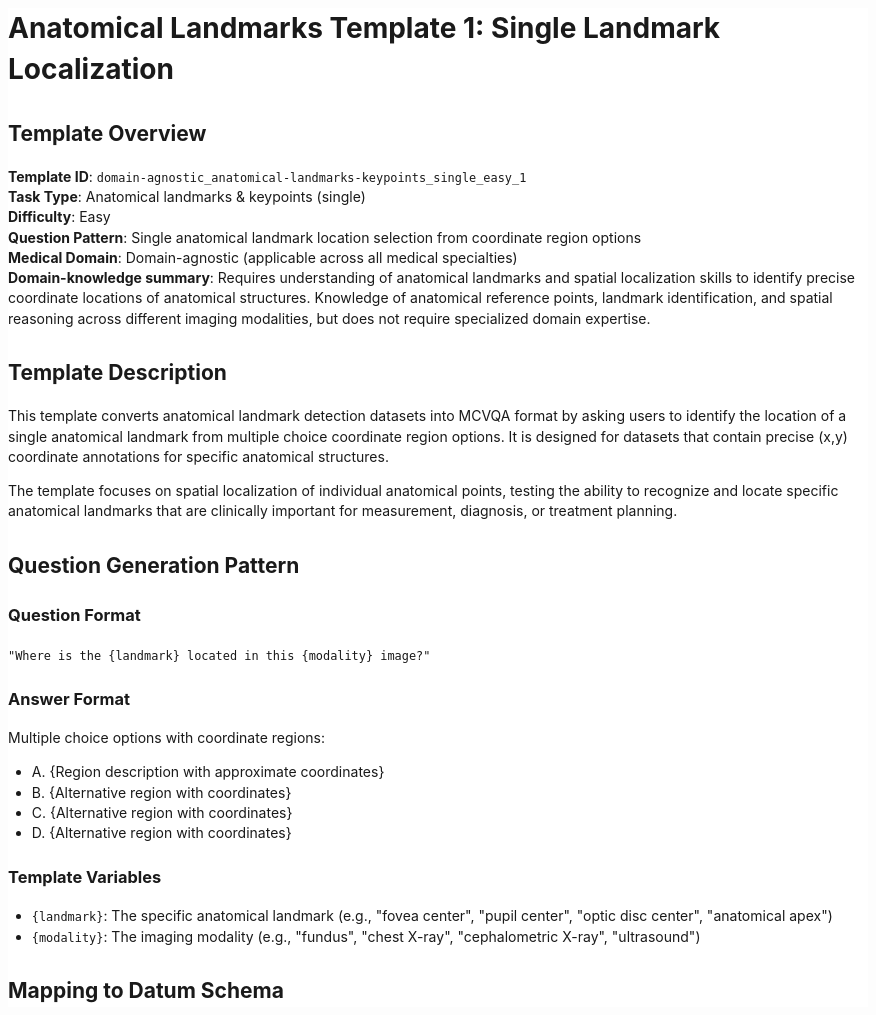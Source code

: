 # Anatomical Landmarks Template 1: Single Landmark Localization

## Template Overview

**Template ID**: `domain-agnostic_anatomical-landmarks-keypoints_single_easy_1`  
**Task Type**: Anatomical landmarks & keypoints (single)  
**Difficulty**: Easy  
**Question Pattern**: Single anatomical landmark location selection from coordinate region options  
**Medical Domain**: Domain-agnostic (applicable across all medical specialties)  
**Domain-knowledge summary**: Requires understanding of anatomical landmarks and spatial localization skills to identify precise coordinate locations of anatomical structures. Knowledge of anatomical reference points, landmark identification, and spatial reasoning across different imaging modalities, but does not require specialized domain expertise.  

## Template Description

This template converts anatomical landmark detection datasets into MCVQA format by asking users to identify the location of a single anatomical landmark from multiple choice coordinate region options. It is designed for datasets that contain precise (x,y) coordinate annotations for specific anatomical structures.

The template focuses on spatial localization of individual anatomical points, testing the ability to recognize and locate specific anatomical landmarks that are clinically important for measurement, diagnosis, or treatment planning.

## Question Generation Pattern

### Question Format
```
"Where is the {landmark} located in this {modality} image?"
```

### Answer Format
Multiple choice options with coordinate regions:
- A. {Region description with approximate coordinates}
- B. {Alternative region with coordinates}
- C. {Alternative region with coordinates}
- D. {Alternative region with coordinates}

### Template Variables
- `{landmark}`: The specific anatomical landmark (e.g., "fovea center", "pupil center", "optic disc center", "anatomical apex")
- `{modality}`: The imaging modality (e.g., "fundus", "chest X-ray", "cephalometric X-ray", "ultrasound")

## Mapping to Datum Schema
